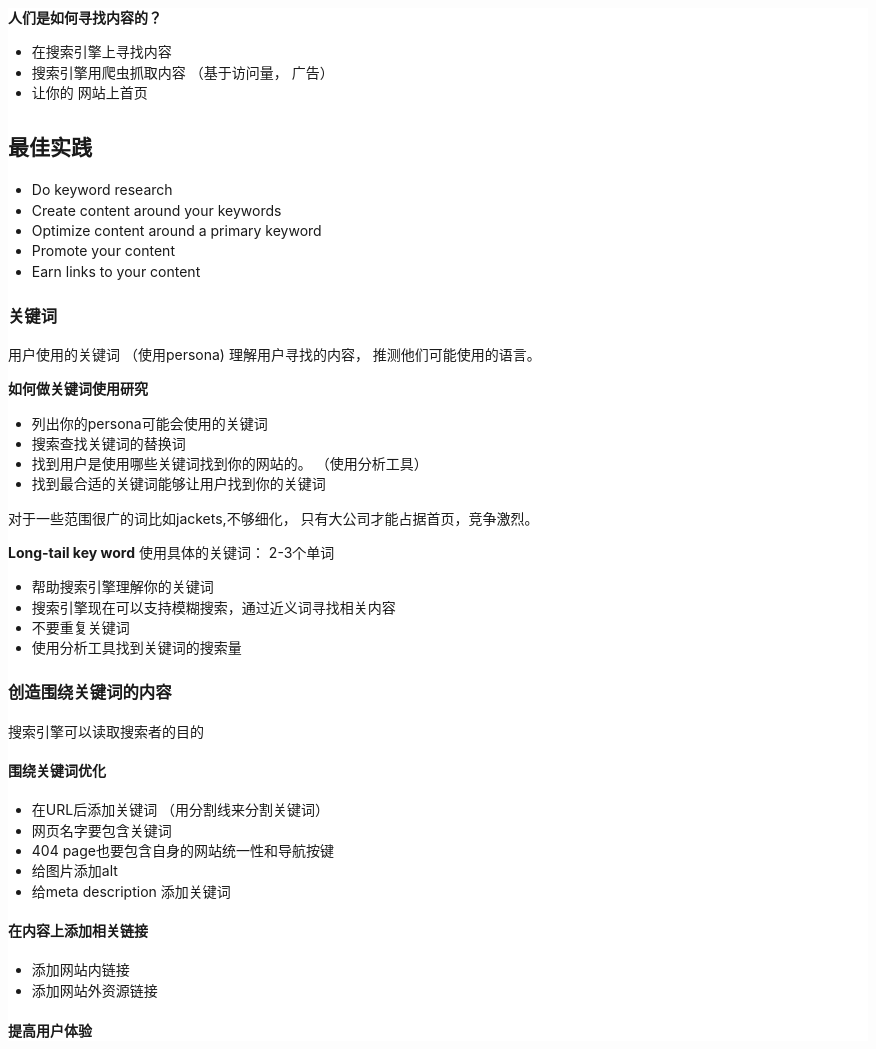 
**人们是如何寻找内容的？**

* 在搜索引擎上寻找内容
* 搜索引擎用爬虫抓取内容 （基于访问量， 广告） 
* 让你的 网站上首页


## 最佳实践

* Do keyword research
* Create content around your keywords 
* Optimize content around a primary keyword 
* Promote your content
* Earn links to your content

 

### 关键词
 
 用户使用的关键词 （使用persona) 
 理解用户寻找的内容， 推测他们可能使用的语言。 
 
 **如何做关键词使用研究** 
 
 * 列出你的persona可能会使用的关键词
 * 搜索查找关键词的替换词
 * 找到用户是使用哪些关键词找到你的网站的。 （使用分析工具） 
 * 找到最合适的关键词能够让用户找到你的关键词


对于一些范围很广的词比如jackets,不够细化， 只有大公司才能占据首页，竞争激烈。 

**Long-tail key word**  使用具体的关键词：  2-3个单词

* 帮助搜索引擎理解你的关键词
* 搜索引擎现在可以支持模糊搜索，通过近义词寻找相关内容
* 不要重复关键词
* 使用分析工具找到关键词的搜索量

### 创造围绕关键词的内容

搜索引擎可以读取搜索者的目的

#### 围绕关键词优化

* 在URL后添加关键词 （用分割线来分割关键词） 
* 网页名字要包含关键词
* 404 page也要包含自身的网站统一性和导航按键
* 给图片添加alt 
* 给meta description 添加关键词

#### 在内容上添加相关链接 

* 添加网站内链接
* 添加网站外资源链接

#### 提高用户体验
